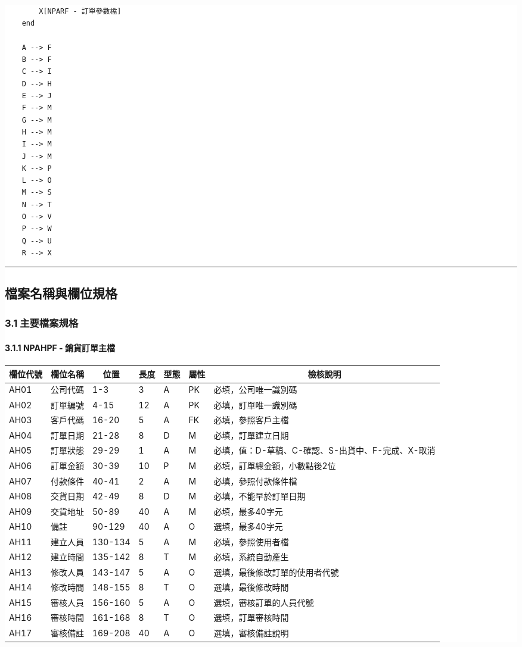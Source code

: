 ```mermaid
        X[NPARF - 訂單參數檔]
    end
    
    A --> F
    B --> F
    C --> I
    D --> H
    E --> J
    F --> M
    G --> M
    H --> M
    I --> M
    J --> M
    K --> P
    L --> O
    M --> S
    N --> T
    O --> V
    P --> W
    Q --> U
    R --> X
```

---

## 檔案名稱與欄位規格

### 3.1 主要檔案規格

#### 3.1.1 NPAHPF - 銷貨訂單主檔

| 欄位代號 | 欄位名稱 | 位置 | 長度 | 型態 | 屬性 | 檢核說明 |
|----------|----------|------|------|------|------|----------|
| AH01 | 公司代碼 | 1-3 | 3 | A | PK | 必填，公司唯一識別碼 |
| AH02 | 訂單編號 | 4-15 | 12 | A | PK | 必填，訂單唯一識別碼 |
| AH03 | 客戶代碼 | 16-20 | 5 | A | FK | 必填，參照客戶主檔 |
| AH04 | 訂單日期 | 21-28 | 8 | D | M | 必填，訂單建立日期 |
| AH05 | 訂單狀態 | 29-29 | 1 | A | M | 必填，值：D-草稿、C-確認、S-出貨中、F-完成、X-取消 |
| AH06 | 訂單金額 | 30-39 | 10 | P | M | 必填，訂單總金額，小數點後2位 |
| AH07 | 付款條件 | 40-41 | 2 | A | M | 必填，參照付款條件檔 |
| AH08 | 交貨日期 | 42-49 | 8 | D | M | 必填，不能早於訂單日期 |
| AH09 | 交貨地址 | 50-89 | 40 | A | M | 必填，最多40字元 |
| AH10 | 備註 | 90-129 | 40 | A | O | 選填，最多40字元 |
| AH11 | 建立人員 | 130-134 | 5 | A | M | 必填，參照使用者檔 |
| AH12 | 建立時間 | 135-142 | 8 | T | M | 必填，系統自動產生 |
| AH13 | 修改人員 | 143-147 | 5 | A | O | 選填，最後修改訂單的使用者代號 |
| AH14 | 修改時間 | 148-155 | 8 | T | O | 選填，最後修改時間 |
| AH15 | 審核人員 | 156-160 | 5 | A | O | 選填，審核訂單的人員代號 |
| AH16 | 審核時間 | 161-168 | 8 | T | O | 選填，訂單審核時間 |
| AH17 | 審核備註 | 169-208 | 40 | A | O | 選填，審核備註說明 |
